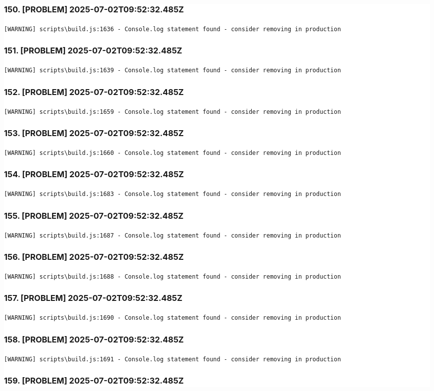 ### 150. [PROBLEM] 2025-07-02T09:52:32.485Z

```
[WARNING] scripts\build.js:1636 - Console.log statement found - consider removing in production
```

### 151. [PROBLEM] 2025-07-02T09:52:32.485Z

```
[WARNING] scripts\build.js:1639 - Console.log statement found - consider removing in production
```

### 152. [PROBLEM] 2025-07-02T09:52:32.485Z

```
[WARNING] scripts\build.js:1659 - Console.log statement found - consider removing in production
```

### 153. [PROBLEM] 2025-07-02T09:52:32.485Z

```
[WARNING] scripts\build.js:1660 - Console.log statement found - consider removing in production
```

### 154. [PROBLEM] 2025-07-02T09:52:32.485Z

```
[WARNING] scripts\build.js:1683 - Console.log statement found - consider removing in production
```

### 155. [PROBLEM] 2025-07-02T09:52:32.485Z

```
[WARNING] scripts\build.js:1687 - Console.log statement found - consider removing in production
```

### 156. [PROBLEM] 2025-07-02T09:52:32.485Z

```
[WARNING] scripts\build.js:1688 - Console.log statement found - consider removing in production
```

### 157. [PROBLEM] 2025-07-02T09:52:32.485Z

```
[WARNING] scripts\build.js:1690 - Console.log statement found - consider removing in production
```

### 158. [PROBLEM] 2025-07-02T09:52:32.485Z

```
[WARNING] scripts\build.js:1691 - Console.log statement found - consider removing in production
```

### 159. [PROBLEM] 2025-07-02T09:52:32.485Z
